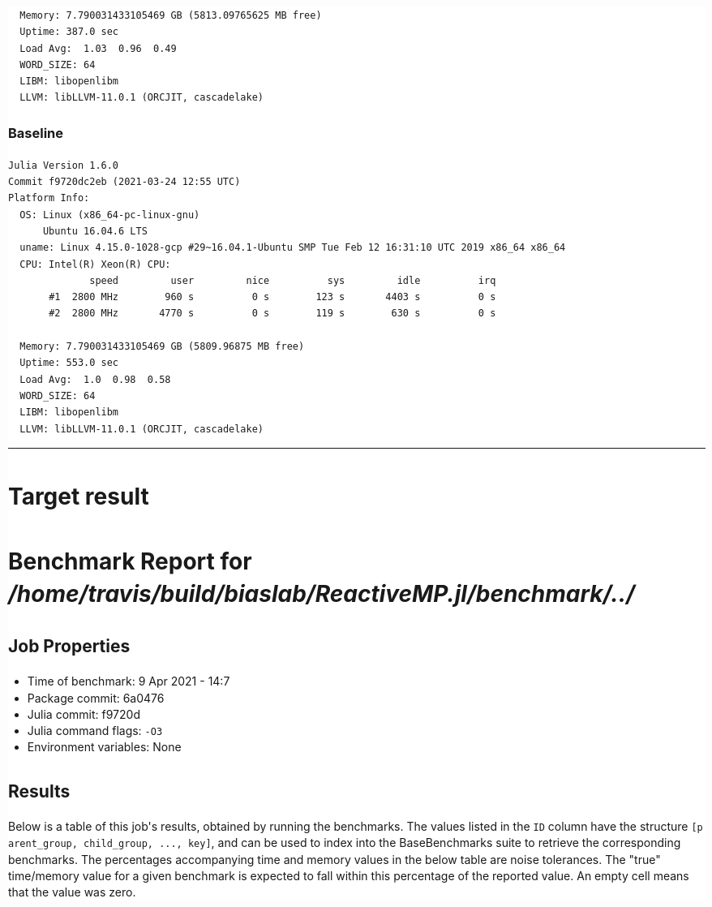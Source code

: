 ```
  Memory: 7.790031433105469 GB (5813.09765625 MB free)
  Uptime: 387.0 sec
  Load Avg:  1.03  0.96  0.49
  WORD_SIZE: 64
  LIBM: libopenlibm
  LLVM: libLLVM-11.0.1 (ORCJIT, cascadelake)
```

### Baseline
```
Julia Version 1.6.0
Commit f9720dc2eb (2021-03-24 12:55 UTC)
Platform Info:
  OS: Linux (x86_64-pc-linux-gnu)
      Ubuntu 16.04.6 LTS
  uname: Linux 4.15.0-1028-gcp #29~16.04.1-Ubuntu SMP Tue Feb 12 16:31:10 UTC 2019 x86_64 x86_64
  CPU: Intel(R) Xeon(R) CPU: 
              speed         user         nice          sys         idle          irq
       #1  2800 MHz        960 s          0 s        123 s       4403 s          0 s
       #2  2800 MHz       4770 s          0 s        119 s        630 s          0 s
       
  Memory: 7.790031433105469 GB (5809.96875 MB free)
  Uptime: 553.0 sec
  Load Avg:  1.0  0.98  0.58
  WORD_SIZE: 64
  LIBM: libopenlibm
  LLVM: libLLVM-11.0.1 (ORCJIT, cascadelake)
```

---
# Target result
# Benchmark Report for */home/travis/build/biaslab/ReactiveMP.jl/benchmark/../*

## Job Properties
* Time of benchmark: 9 Apr 2021 - 14:7
* Package commit: 6a0476
* Julia commit: f9720d
* Julia command flags: `-O3`
* Environment variables: None

## Results
Below is a table of this job's results, obtained by running the benchmarks.
The values listed in the `ID` column have the structure `[parent_group, child_group, ..., key]`, and can be used to
index into the BaseBenchmarks suite to retrieve the corresponding benchmarks.
The percentages accompanying time and memory values in the below table are noise tolerances. The "true"
time/memory value for a given benchmark is expected to fall within this percentage of the reported value.
An empty cell means that the value was zero.
